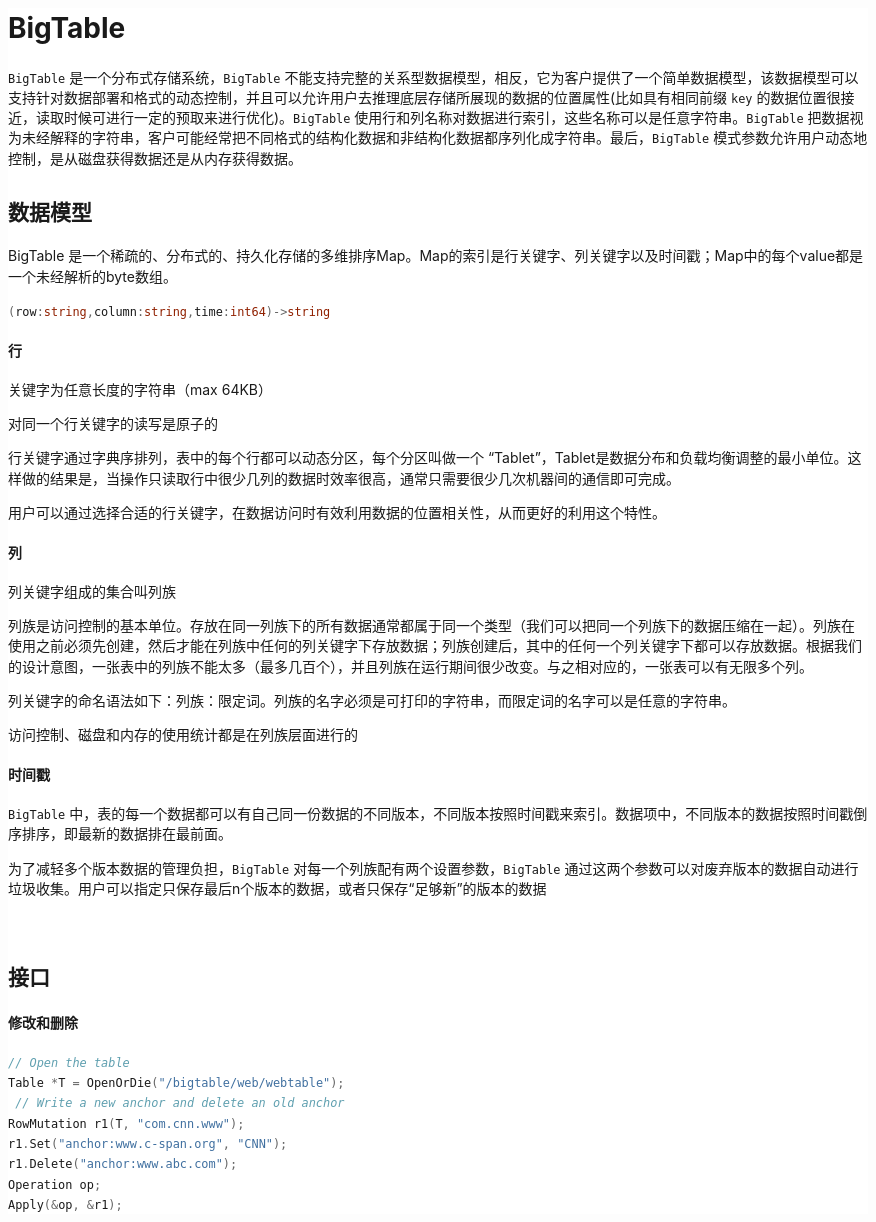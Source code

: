 # BigTable

`BigTable` 是一个分布式存储系统，`BigTable` 不能支持完整的关系型数据模型，相反，它为客户提供了一个简单数据模型，该数据模型可以支持针对数据部署和格式的动态控制，并且可以允许用户去推理底层存储所展现的数据的位置属性(比如具有相同前缀 `key` 的数据位置很接近，读取时候可进行一定的预取来进行优化)。`BigTable` 使用行和列名称对数据进行索引，这些名称可以是任意字符串。`BigTable` 把数据视为未经解释的字符串，客户可能经常把不同格式的结构化数据和非结构化数据都序列化成字符串。最后，`BigTable` 模式参数允许用户动态地控制，是从磁盘获得数据还是从内存获得数据。

## 数据模型

BigTable 是一个稀疏的、分布式的、持久化存储的多维排序Map。Map的索引是行关键字、列关键字以及时间戳；Map中的每个value都是一个未经解析的byte数组。

```go
(row:string,column:string,time:int64)->string
```

#### 行

关键字为任意长度的字符串（max 64KB）

对同一个行关键字的读写是原子的

行关键字通过字典序排列，表中的每个行都可以动态分区，每个分区叫做一个 “Tablet”，Tablet是数据分布和负载均衡调整的最小单位。这样做的结果是，当操作只读取行中很少几列的数据时效率很高，通常只需要很少几次机器间的通信即可完成。

用户可以通过选择合适的行关键字，在数据访问时有效利用数据的位置相关性，从而更好的利用这个特性。

#### 列

列关键字组成的集合叫列族

列族是访问控制的基本单位。存放在同一列族下的所有数据通常都属于同一个类型（我们可以把同一个列族下的数据压缩在一起）。列族在使用之前必须先创建，然后才能在列族中任何的列关键字下存放数据；列族创建后，其中的任何一个列关键字下都可以存放数据。根据我们的设计意图，一张表中的列族不能太多（最多几百个），并且列族在运行期间很少改变。与之相对应的，一张表可以有无限多个列。

列关键字的命名语法如下：列族：限定词。列族的名字必须是可打印的字符串，而限定词的名字可以是任意的字符串。

访问控制、磁盘和内存的使用统计都是在列族层面进行的

#### 时间戳

`BigTable` 中，表的每一个数据都可以有自己同一份数据的不同版本，不同版本按照时间戳来索引。数据项中，不同版本的数据按照时间戳倒序排序，即最新的数据排在最前面。

为了减轻多个版本数据的管理负担，`BigTable` 对每一个列族配有两个设置参数，`BigTable` 通过这两个参数可以对废弃版本的数据自动进行垃圾收集。用户可以指定只保存最后n个版本的数据，或者只保存“足够新”的版本的数据

​	

## 接口

#### 修改和删除

```cpp
// Open the table 
Table *T = OpenOrDie("/bigtable/web/webtable");
 // Write a new anchor and delete an old anchor 
RowMutation r1(T, "com.cnn.www");
r1.Set("anchor:www.c-span.org", "CNN");
r1.Delete("anchor:www.abc.com");
Operation op; 
Apply(&op, &r1);
```
